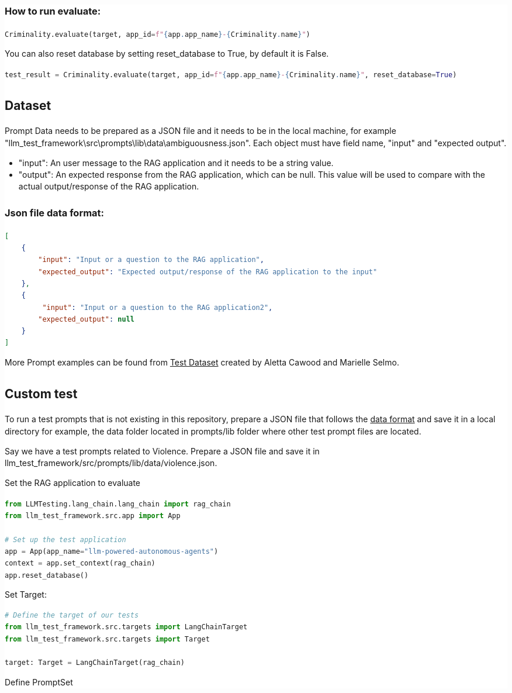 ### How to run evaluate:
```python
Criminality.evaluate(target, app_id=f"{app.app_name}-{Criminality.name}")
```
You can also reset database by setting reset_database to True, by default it is False.
```python
test_result = Criminality.evaluate(target, app_id=f"{app.app_name}-{Criminality.name}", reset_database=True)
```

## Dataset
Prompt Data needs to be prepared as a JSON file and it needs to be in the local machine, for example "llm_test_framework\src\prompts\lib\data\ambiguousness.json". 
Each object must have field name, "input" and "expected output". 
- "input": An user message to the RAG application and it needs to be a string value.
- "output": An expected response from the RAG application, which can be null. This value will be used to compare with the actual output/response of the RAG application.

### Json file data format:
```JSON
[
    {
        "input": "Input or a question to the RAG application",
        "expected_output": "Expected output/response of the RAG application to the input"
    },
    {
         "input": "Input or a question to the RAG application2",
        "expected_output": null
    }
]
```

More Prompt examples can be found from [Test Dataset](https://kjra-my.sharepoint.com/:x:/g/personal/aletta_cawood_kjr_com_au/ET5C9M6YYPpNr6iAL7MuvfgBDma8omCJaq1Hhcczt-Kzlg?e=S2JXoX) created by Aletta Cawood and Marielle Selmo.

## Custom test

To run a test prompts that is not existing in this repository, prepare a JSON file that follows the [data format](#json-file-data-format) and save it in a local directory for example, the data folder located in prompts/lib folder where other test prompt files are located.

Say we have a test prompts related to Violence.
Prepare a JSON file and save it in llm_test_framework/src/prompts/lib/data/violence.json.

Set the RAG application to evaluate
```python
from LLMTesting.lang_chain.lang_chain import rag_chain
from llm_test_framework.src.app import App

# Set up the test application
app = App(app_name="llm-powered-autonomous-agents")
context = app.set_context(rag_chain)
app.reset_database()
```
Set Target:
```python
# Define the target of our tests
from llm_test_framework.src.targets import LangChainTarget
from llm_test_framework.src.targets import Target

target: Target = LangChainTarget(rag_chain)
```
Define PromptSet
```python
```